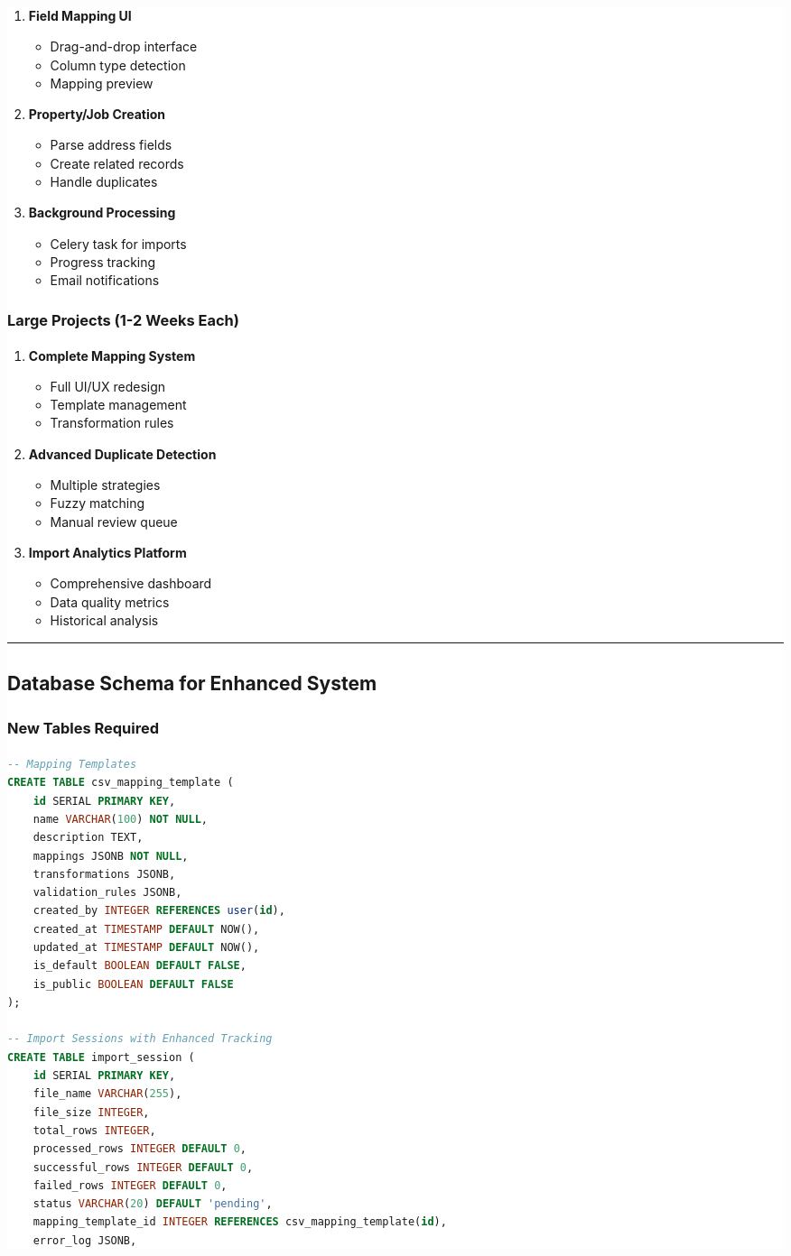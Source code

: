 1. **Field Mapping UI**
   - Drag-and-drop interface
   - Column type detection
   - Mapping preview

2. **Property/Job Creation**
   - Parse address fields
   - Create related records
   - Handle duplicates

3. **Background Processing**
   - Celery task for imports
   - Progress tracking
   - Email notifications

### Large Projects (1-2 Weeks Each)

1. **Complete Mapping System**
   - Full UI/UX redesign
   - Template management
   - Transformation rules

2. **Advanced Duplicate Detection**
   - Multiple strategies
   - Fuzzy matching
   - Manual review queue

3. **Import Analytics Platform**
   - Comprehensive dashboard
   - Data quality metrics
   - Historical analysis

---

## Database Schema for Enhanced System

### New Tables Required

```sql
-- Mapping Templates
CREATE TABLE csv_mapping_template (
    id SERIAL PRIMARY KEY,
    name VARCHAR(100) NOT NULL,
    description TEXT,
    mappings JSONB NOT NULL,
    transformations JSONB,
    validation_rules JSONB,
    created_by INTEGER REFERENCES user(id),
    created_at TIMESTAMP DEFAULT NOW(),
    updated_at TIMESTAMP DEFAULT NOW(),
    is_default BOOLEAN DEFAULT FALSE,
    is_public BOOLEAN DEFAULT FALSE
);

-- Import Sessions with Enhanced Tracking
CREATE TABLE import_session (
    id SERIAL PRIMARY KEY,
    file_name VARCHAR(255),
    file_size INTEGER,
    total_rows INTEGER,
    processed_rows INTEGER DEFAULT 0,
    successful_rows INTEGER DEFAULT 0,
    failed_rows INTEGER DEFAULT 0,
    status VARCHAR(20) DEFAULT 'pending',
    mapping_template_id INTEGER REFERENCES csv_mapping_template(id),
    error_log JSONB,
```